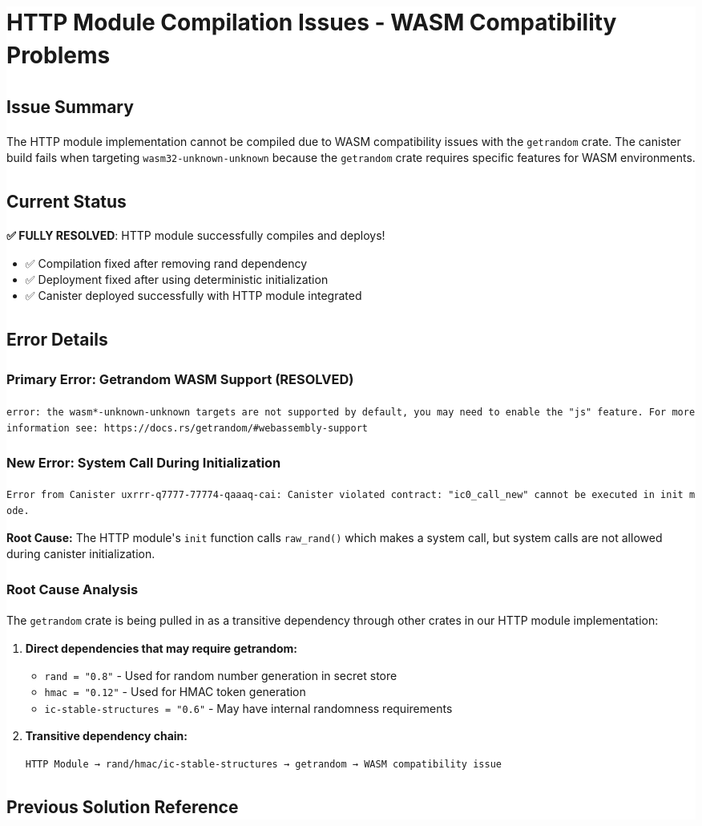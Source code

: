 # HTTP Module Compilation Issues - WASM Compatibility Problems

## Issue Summary

The HTTP module implementation cannot be compiled due to WASM compatibility issues with the `getrandom` crate. The canister build fails when targeting `wasm32-unknown-unknown` because the `getrandom` crate requires specific features for WASM environments.

## Current Status

**✅ FULLY RESOLVED**: HTTP module successfully compiles and deploys!
- ✅ Compilation fixed after removing rand dependency
- ✅ Deployment fixed after using deterministic initialization
- ✅ Canister deployed successfully with HTTP module integrated

## Error Details

### **Primary Error: Getrandom WASM Support (RESOLVED)**

```
error: the wasm*-unknown-unknown targets are not supported by default, you may need to enable the "js" feature. For more information see: https://docs.rs/getrandom/#webassembly-support
```

### **New Error: System Call During Initialization**

```
Error from Canister uxrrr-q7777-77774-qaaaq-cai: Canister violated contract: "ic0_call_new" cannot be executed in init mode.
```

**Root Cause:** The HTTP module's `init` function calls `raw_rand()` which makes a system call, but system calls are not allowed during canister initialization.

### **Root Cause Analysis**

The `getrandom` crate is being pulled in as a transitive dependency through other crates in our HTTP module implementation:

1. **Direct dependencies that may require getrandom:**

   - `rand = "0.8"` - Used for random number generation in secret store
   - `hmac = "0.12"` - Used for HMAC token generation
   - `ic-stable-structures = "0.6"` - May have internal randomness requirements

2. **Transitive dependency chain:**
   ```
   HTTP Module → rand/hmac/ic-stable-structures → getrandom → WASM compatibility issue
   ```

## Previous Solution Reference

